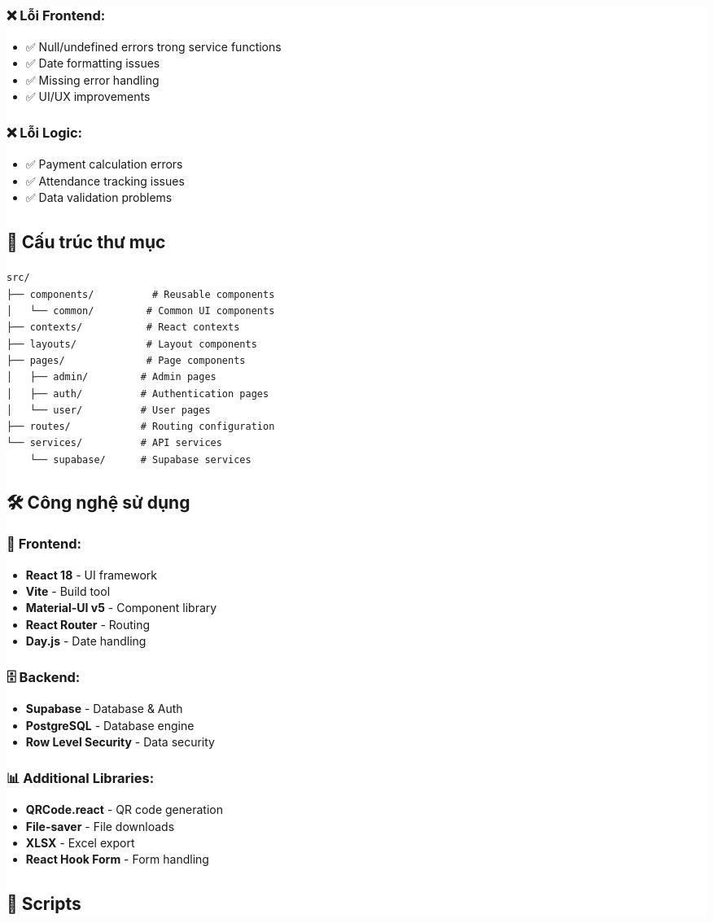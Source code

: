 ### ❌ **Lỗi Frontend:**
- ✅ Null/undefined errors trong service functions
- ✅ Date formatting issues
- ✅ Missing error handling
- ✅ UI/UX improvements

### ❌ **Lỗi Logic:**
- ✅ Payment calculation errors
- ✅ Attendance tracking issues
- ✅ Data validation problems

## 📂 Cấu trúc thư mục

```
src/
├── components/          # Reusable components
│   └── common/         # Common UI components
├── contexts/           # React contexts
├── layouts/            # Layout components
├── pages/              # Page components
│   ├── admin/         # Admin pages
│   ├── auth/          # Authentication pages
│   └── user/          # User pages
├── routes/            # Routing configuration
└── services/          # API services
    └── supabase/      # Supabase services
```

## 🛠️ Công nghệ sử dụng

### 🎯 **Frontend:**
- **React 18** - UI framework
- **Vite** - Build tool
- **Material-UI v5** - Component library
- **React Router** - Routing
- **Day.js** - Date handling

### 🗄️ **Backend:**
- **Supabase** - Database & Auth
- **PostgreSQL** - Database engine
- **Row Level Security** - Data security

### 📊 **Additional Libraries:**
- **QRCode.react** - QR code generation
- **File-saver** - File downloads
- **XLSX** - Excel export
- **React Hook Form** - Form handling

## 🔧 Scripts
